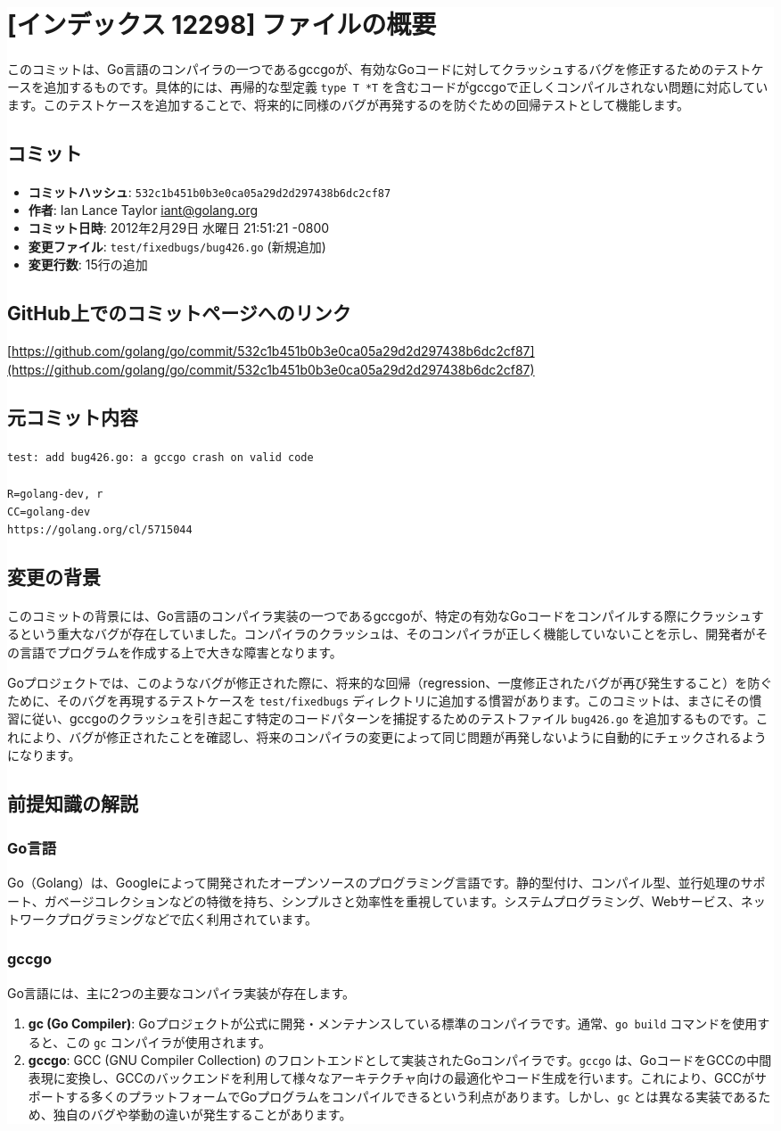 # [インデックス 12298] ファイルの概要

このコミットは、Go言語のコンパイラの一つであるgccgoが、有効なGoコードに対してクラッシュするバグを修正するためのテストケースを追加するものです。具体的には、再帰的な型定義 `type T *T` を含むコードがgccgoで正しくコンパイルされない問題に対応しています。このテストケースを追加することで、将来的に同様のバグが再発するのを防ぐための回帰テストとして機能します。

## コミット

*   **コミットハッシュ**: `532c1b451b0b3e0ca05a29d2d297438b6dc2cf87`
*   **作者**: Ian Lance Taylor <iant@golang.org>
*   **コミット日時**: 2012年2月29日 水曜日 21:51:21 -0800
*   **変更ファイル**: `test/fixedbugs/bug426.go` (新規追加)
*   **変更行数**: 15行の追加

## GitHub上でのコミットページへのリンク

[https://github.com/golang/go/commit/532c1b451b0b3e0ca05a29d2d297438b6dc2cf87](https://github.com/golang/go/commit/532c1b451b0b3e0ca05a29d2d297438b6dc2cf87)

## 元コミット内容

```
test: add bug426.go: a gccgo crash on valid code

R=golang-dev, r
CC=golang-dev
https://golang.org/cl/5715044
```

## 変更の背景

このコミットの背景には、Go言語のコンパイラ実装の一つであるgccgoが、特定の有効なGoコードをコンパイルする際にクラッシュするという重大なバグが存在していました。コンパイラのクラッシュは、そのコンパイラが正しく機能していないことを示し、開発者がその言語でプログラムを作成する上で大きな障害となります。

Goプロジェクトでは、このようなバグが修正された際に、将来的な回帰（regression、一度修正されたバグが再び発生すること）を防ぐために、そのバグを再現するテストケースを `test/fixedbugs` ディレクトリに追加する慣習があります。このコミットは、まさにその慣習に従い、gccgoのクラッシュを引き起こす特定のコードパターンを捕捉するためのテストファイル `bug426.go` を追加するものです。これにより、バグが修正されたことを確認し、将来のコンパイラの変更によって同じ問題が再発しないように自動的にチェックされるようになります。

## 前提知識の解説

### Go言語

Go（Golang）は、Googleによって開発されたオープンソースのプログラミング言語です。静的型付け、コンパイル型、並行処理のサポート、ガベージコレクションなどの特徴を持ち、シンプルさと効率性を重視しています。システムプログラミング、Webサービス、ネットワークプログラミングなどで広く利用されています。

### gccgo

Go言語には、主に2つの主要なコンパイラ実装が存在します。

1.  **gc (Go Compiler)**: Goプロジェクトが公式に開発・メンテナンスしている標準のコンパイラです。通常、`go build` コマンドを使用すると、この `gc` コンパイラが使用されます。
2.  **gccgo**: GCC (GNU Compiler Collection) のフロントエンドとして実装されたGoコンパイラです。`gccgo` は、GoコードをGCCの中間表現に変換し、GCCのバックエンドを利用して様々なアーキテクチャ向けの最適化やコード生成を行います。これにより、GCCがサポートする多くのプラットフォームでGoプログラムをコンパイルできるという利点があります。しかし、`gc` とは異なる実装であるため、独自のバグや挙動の違いが発生することがあります。
